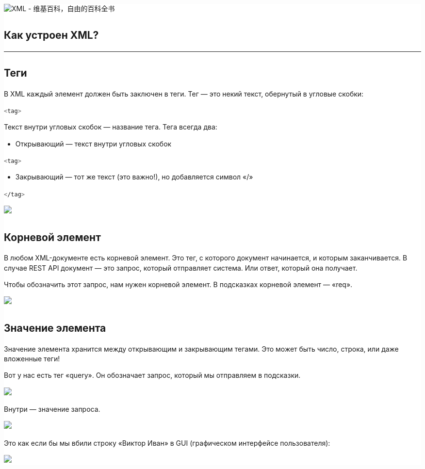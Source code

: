 ![XML - 维基百科，自由的百科全书](Aspose.Words.92fa51d9-20ed-47c8-afd6-6c7b45009a55.003.png)

## Как устроен XML? 
-------------------------------------

## Теги

В XML каждый элемент должен быть заключен в теги. Тег — это некий текст, обернутый в угловые скобки:
```sh
<tag>
```
Текст внутри угловых скобок — название тега.
Тега всегда два:

- Открывающий — текст внутри угловых скобок
```sh
<tag>
```
- Закрывающий — тот же текст (это важно!), но добавляется символ «/»
```sh
</tag>
```
![](Aspose.Words.92fa51d9-20ed-47c8-afd6-6c7b45009a55.004.png)

## Корневой элемент

В любом XML-документе есть корневой элемент. Это тег, с которого документ начинается, и которым заканчивается. В случае REST API документ — это запрос, который отправляет система. Или ответ, который она получает.

Чтобы обозначить этот запрос, нам нужен корневой элемент. В подсказках корневой элемент — «req».

![](Aspose.Words.92fa51d9-20ed-47c8-afd6-6c7b45009a55.005.png)

## Значение элемента


Значение элемента хранится между открывающим и закрывающим тегами. Это может быть число, строка, или даже вложенные теги!

Вот у нас есть тег «query». Он обозначает запрос, который мы отправляем в подсказки.

![](Aspose.Words.92fa51d9-20ed-47c8-afd6-6c7b45009a55.006.png)

Внутри — значение запроса.

![](Aspose.Words.92fa51d9-20ed-47c8-afd6-6c7b45009a55.007.png)

Это как если бы мы вбили строку «Виктор Иван» в GUI (графическом интерфейсе пользователя):

![](Aspose.Words.92fa51d9-20ed-47c8-afd6-6c7b45009a55.008.png)
